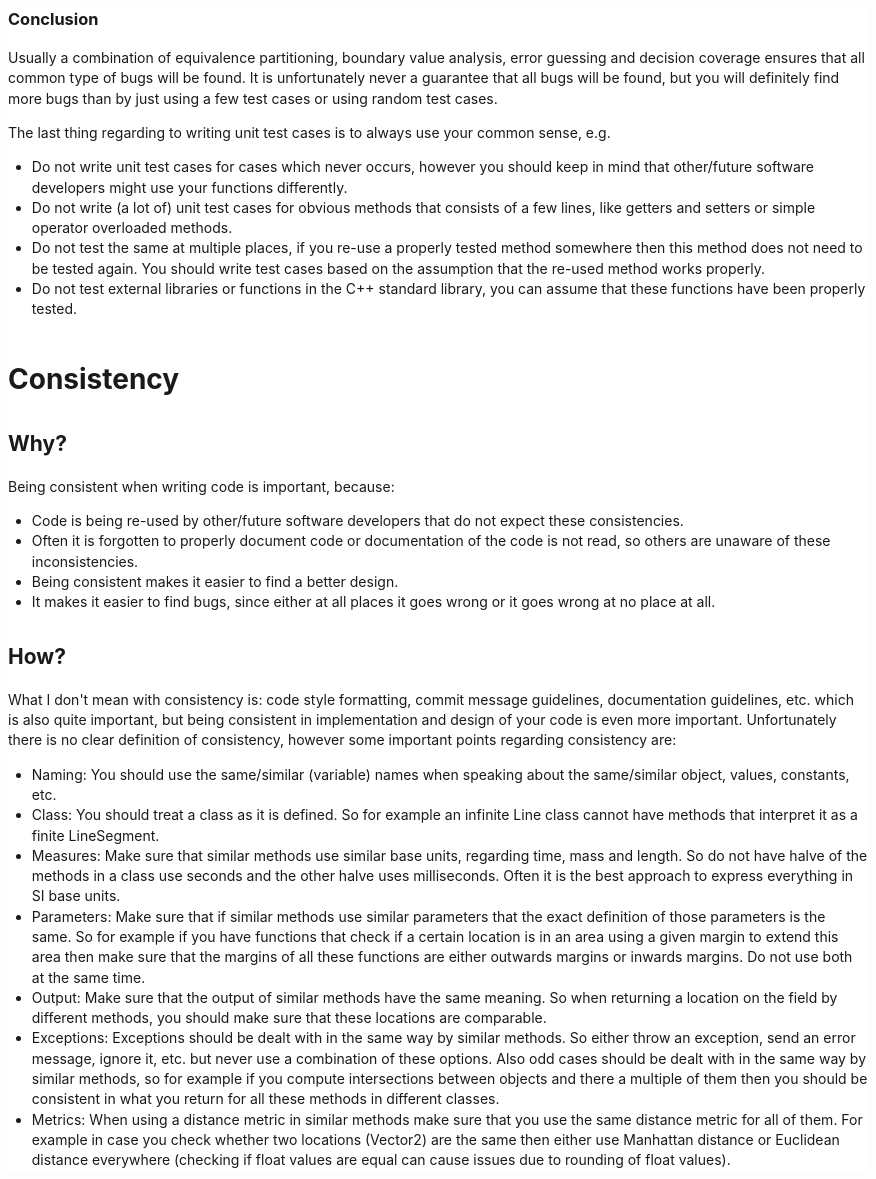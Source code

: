 ### Conclusion
Usually a combination of equivalence partitioning, boundary value analysis, error guessing and decision coverage ensures that all common type of bugs will be found. It is unfortunately never a guarantee that all bugs will be found, but you will definitely find more bugs than by just using a few test cases or using random test cases.

The last thing regarding to writing unit test cases is to always use your common sense, e.g.
- Do not write unit test cases for cases which never occurs, however you should keep in mind that other/future software developers might use your functions differently.
- Do not write (a lot of) unit test cases for obvious methods that consists of a few lines, like getters and setters or simple operator overloaded methods.
- Do not test the same at multiple places, if you re-use a properly tested method somewhere then this method does not need to be tested again. You should write test cases based on the assumption that the re-used method works properly.
- Do not test external libraries or functions in the C++ standard library, you can assume that these functions have been properly tested. 

# Consistency
## Why?
Being consistent when writing code is important, because:
- Code is being re-used by other/future software developers that do not expect these consistencies.
- Often it is forgotten to properly document code or documentation of the code is not read, so others are unaware of these inconsistencies.
- Being consistent makes it easier to find a better design.
- It makes it easier to find bugs, since either at all places it goes wrong or it goes wrong at no place at all.

## How?
What I don't mean with consistency is: code style formatting, commit message guidelines, documentation guidelines, etc. which is also quite important, but being consistent in implementation and design of your code is even more important. Unfortunately there is no clear definition of consistency, however some important points regarding consistency are:
- Naming: You should use the same/similar (variable) names when speaking about the same/similar object, values, constants, etc.
- Class: You should treat a class as it is defined. So for example an infinite Line class cannot have methods that interpret it as a finite LineSegment.
- Measures: Make sure that similar methods use similar base units, regarding time, mass and length. So do not have halve of the methods in a class use seconds and the other halve uses milliseconds. Often it is the best approach to express everything in SI base units.
- Parameters: Make sure that if similar methods use similar parameters that the exact definition of those parameters is the same. So for example if you have functions that check if a certain location is in an area using a given margin to extend this area then make sure that the margins of all these functions are either outwards margins or inwards margins. Do not use both at the same time.
- Output: Make sure that the output of similar methods have the same meaning. So when returning a location on the field by different methods, you should make sure that these locations are comparable.
- Exceptions: Exceptions should be dealt with in the same way by similar methods. So either throw an exception, send an error message, ignore it, etc. but never use a combination of these options. Also odd cases should be dealt with in the same way by similar methods, so for example if you compute intersections between objects and there a multiple of them then you should be consistent in what you return for all these methods in different classes.
- Metrics: When using a distance metric in similar methods make sure that you use the same distance metric for all of them. For example in case you check whether two locations (Vector2) are the same then either use Manhattan distance or Euclidean distance everywhere (checking if float values are equal can cause issues due to rounding of float values).
